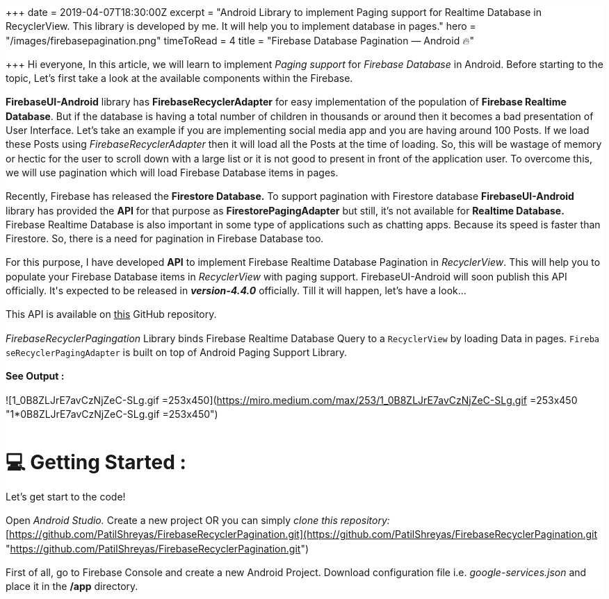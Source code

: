 +++
date = 2019-04-07T18:30:00Z
excerpt = "Android Library to implement Paging support for Realtime Database in RecyclerView. This library is developed by me. It will help you to implement database in pages."
hero = "/images/firebasepagination.png"
timeToRead = 4
title = "Firebase Database Pagination — Android 🔥"

+++
Hi everyone, In this article, we will learn to implement _Paging support_ for _Firebase Database_ in Android. Before starting to the topic, Let’s first take a look at the available components within the Firebase.

**FirebaseUI-Android** library has **FirebaseRecyclerAdapter** for easy implementation of the population of **Firebase Realtime Database**. But if the database is having a total number of children in thousands or around then it becomes a bad presentation of User Interface. Let’s take an example if you are implementing social media app and you are having around 100 Posts. If we load these Posts using _FirebaseRecyclerAdapter_ then it will load all the Posts at the time of loading. So, this will be wastage of memory or hectic for the user to scroll down with a large list or it is not good to present in front of the application user. To overcome this, we will use pagination which will load Firebase Database items in pages.

Recently, Firebase has released the **Firestore Database.** To support pagination with Firestore database **FirebaseUI-Android** library has provided the **API** for that purpose as **FirestorePagingAdapter** but still, it’s not available for **Realtime Database.** Firebase Realtime Database is also important in some type of applications such as chatting apps. Because its speed is faster than Firestore. So, there is a need for pagination in Firebase Database too.

For this purpose, I have developed **API** to implement Firebase Realtime Database Pagination in _RecyclerView_. This will help you to populate your Firebase Database items in _RecyclerView_ with paging support. FirebaseUI-Android will soon publish this API officially. It's expected to be released in **_version-4.4.0_** officially. Till it will happen, let’s have a look…

This API is available on [this](https://github.com/PatilShreyas/FirebaseRecyclerPagination) GitHub repository.

_FirebaseRecyclerPagingation_ Library binds Firebase Realtime Database Query to a `RecyclerView` by loading Data in pages. `FirebaseRecyclerPagingAdapter` is built on top of Android Paging Support Library.

**See Output :**

!\[1_0B8ZLJrE7avCzNjZeC-SLg.gif =253x450\](https://miro.medium.com/max/253/1_0B8ZLJrE7avCzNjZeC-SLg.gif =253x450 "1*0B8ZLJrE7avCzNjZeC-SLg.gif =253x450")

# 💻 Getting Started :

Let’s get start to the code!

Open _Android Studio._ Create a new project OR you can simply _clone this repository:_ [https://github.com/PatilShreyas/FirebaseRecyclerPagination.git](https://github.com/PatilShreyas/FirebaseRecyclerPagination.git "https://github.com/PatilShreyas/FirebaseRecyclerPagination.git")

First of all, go to Firebase Console and create a new Android Project. Download configuration file i.e. _google-services.json_ and place it in the **/app** directory.
